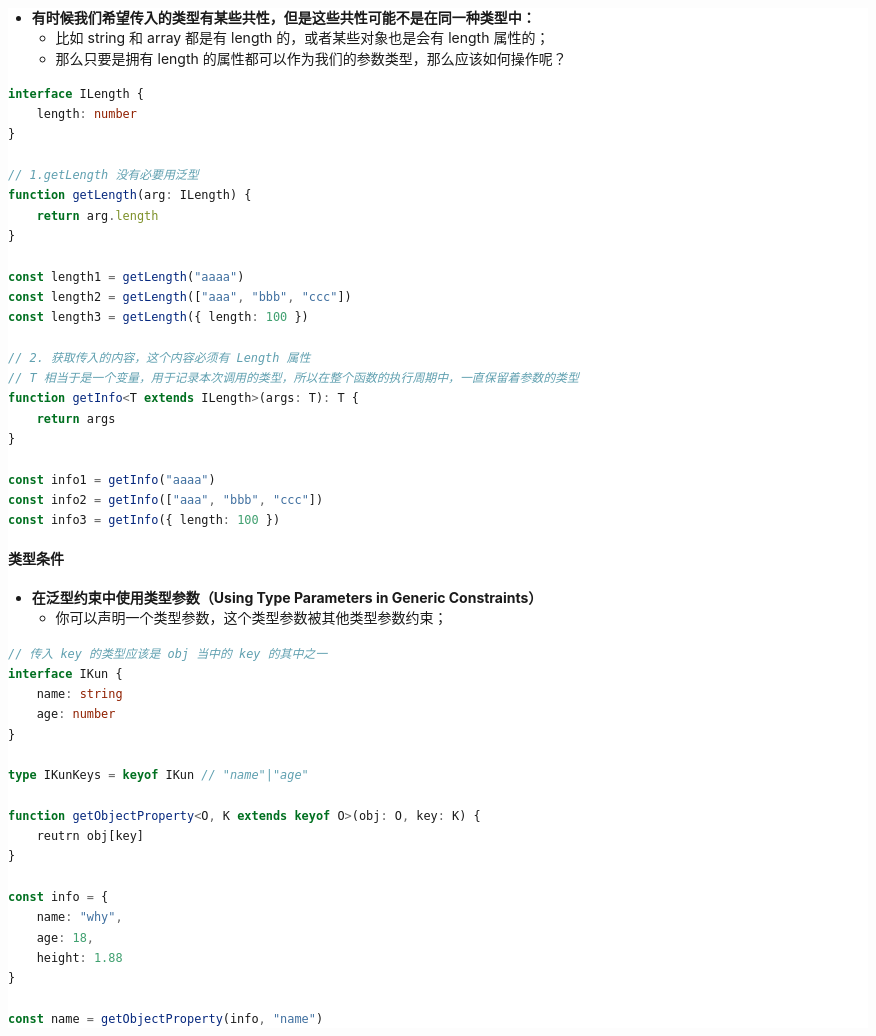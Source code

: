 - **有时候我们希望传入的类型有某些共性，但是这些共性可能不是在同一种类型中：**
	- 比如 string 和 array 都是有 length 的，或者某些对象也是会有 length 属性的；
	- 那么只要是拥有 length 的属性都可以作为我们的参数类型，那么应该如何操作呢？

```typescript
interface ILength {
	length: number
}

// 1.getLength 没有必要用泛型
function getLength(arg: ILength) {
	return arg.length
}

const length1 = getLength("aaaa")
const length2 = getLength(["aaa", "bbb", "ccc"])
const length3 = getLength({ length: 100 })

// 2. 获取传入的内容，这个内容必须有 Length 属性
// T 相当于是一个变量，用于记录本次调用的类型，所以在整个函数的执行周期中，一直保留着参数的类型
function getInfo<T extends ILength>(args: T): T {
	return args
}

const info1 = getInfo("aaaa")
const info2 = getInfo(["aaa", "bbb", "ccc"])
const info3 = getInfo({ length: 100 })

```

#### 类型条件

- **在泛型约束中使用类型参数（Using Type Parameters in Generic Constraints）**
	- 你可以声明一个类型参数，这个类型参数被其他类型参数约束；

```typescript
// 传入 key 的类型应该是 obj 当中的 key 的其中之一
interface IKun {
	name: string
	age: number
}

type IKunKeys = keyof IKun // "name"|"age"

function getObjectProperty<O, K extends keyof O>(obj: O, key: K) {
	reutrn obj[key]
}

const info = {
	name: "why",
	age: 18,
	height: 1.88
}

const name = getObjectProperty(info, "name") 
```


  [index: number]: string
  [index: string]: number